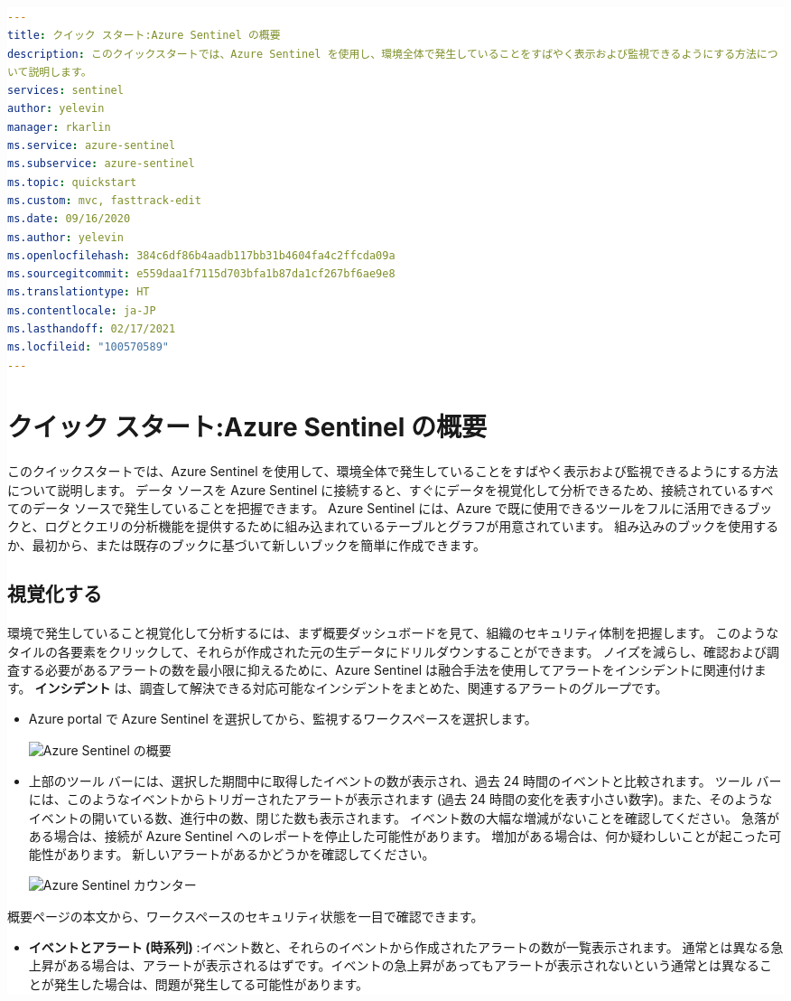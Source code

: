 ```yaml
---
title: クイック スタート:Azure Sentinel の概要
description: このクイックスタートでは、Azure Sentinel を使用し、環境全体で発生していることをすばやく表示および監視できるようにする方法について説明します。
services: sentinel
author: yelevin
manager: rkarlin
ms.service: azure-sentinel
ms.subservice: azure-sentinel
ms.topic: quickstart
ms.custom: mvc, fasttrack-edit
ms.date: 09/16/2020
ms.author: yelevin
ms.openlocfilehash: 384c6df86b4aadb117bb31b4604fa4c2ffcda09a
ms.sourcegitcommit: e559daa1f7115d703bfa1b87da1cf267bf6ae9e8
ms.translationtype: HT
ms.contentlocale: ja-JP
ms.lasthandoff: 02/17/2021
ms.locfileid: "100570589"
---
```

# <a name="quickstart-get-started-with-azure-sentinel"></a>クイック スタート:Azure Sentinel の概要




このクイックスタートでは、Azure Sentinel を使用して、環境全体で発生していることをすばやく表示および監視できるようにする方法について説明します。 データ ソースを Azure Sentinel に接続すると、すぐにデータを視覚化して分析できるため、接続されているすべてのデータ ソースで発生していることを把握できます。 Azure Sentinel には、Azure で既に使用できるツールをフルに活用できるブックと、ログとクエリの分析機能を提供するために組み込まれているテーブルとグラフが用意されています。 組み込みのブックを使用するか、最初から、または既存のブックに基づいて新しいブックを簡単に作成できます。 

## <a name="get-visualization"></a>視覚化する

環境で発生していること視覚化して分析するには、まず概要ダッシュボードを見て、組織のセキュリティ体制を把握します。 このようなタイルの各要素をクリックして、それらが作成された元の生データにドリルダウンすることができます。 ノイズを減らし、確認および調査する必要があるアラートの数を最小限に抑えるために、Azure Sentinel は融合手法を使用してアラートをインシデントに関連付けます。 **インシデント** は、調査して解決できる対応可能なインシデントをまとめた、関連するアラートのグループです。

- Azure portal で Azure Sentinel を選択してから、監視するワークスペースを選択します。

  ![Azure Sentinel の概要](./media/qs-get-visibility/overview.png)

- 上部のツール バーには、選択した期間中に取得したイベントの数が表示され、過去 24 時間のイベントと比較されます。 ツール バーには、このようなイベントからトリガーされたアラートが表示されます (過去 24 時間の変化を表す小さい数字)。また、そのようなイベントの開いている数、進行中の数、閉じた数も表示されます。 イベント数の大幅な増減がないことを確認してください。 急落がある場合は、接続が Azure Sentinel へのレポートを停止した可能性があります。 増加がある場合は、何か疑わしいことが起こった可能性があります。 新しいアラートがあるかどうかを確認してください。

   ![Azure Sentinel カウンター](./media/qs-get-visibility/funnel.png)

概要ページの本文から、ワークスペースのセキュリティ状態を一目で確認できます。

- **イベントとアラート (時系列)** :イベント数と、それらのイベントから作成されたアラートの数が一覧表示されます。 通常とは異なる急上昇がある場合は、アラートが表示されるはずです。イベントの急上昇があってもアラートが表示されないという通常とは異なることが発生した場合は、問題が発生してる可能性があります。
